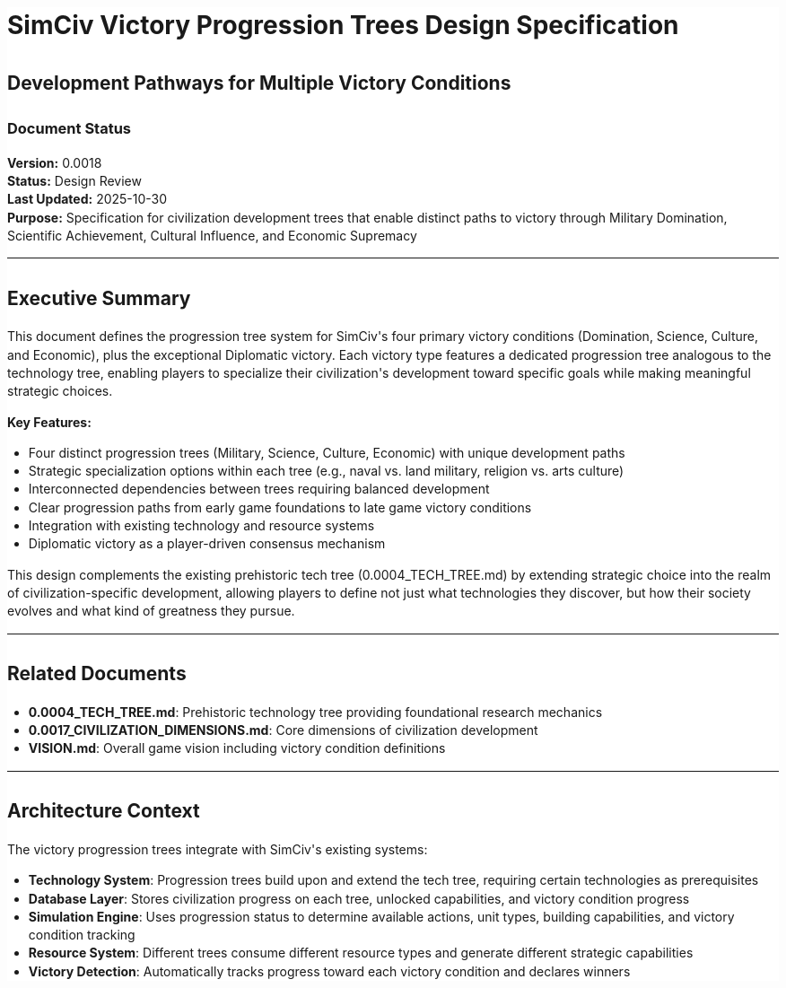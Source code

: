 # SimCiv Victory Progression Trees Design Specification
## Development Pathways for Multiple Victory Conditions

### Document Status
**Version:** 0.0018  
**Status:** Design Review  
**Last Updated:** 2025-10-30  
**Purpose:** Specification for civilization development trees that enable distinct paths to victory through Military Domination, Scientific Achievement, Cultural Influence, and Economic Supremacy

---

## Executive Summary

This document defines the progression tree system for SimCiv's four primary victory conditions (Domination, Science, Culture, and Economic), plus the exceptional Diplomatic victory. Each victory type features a dedicated progression tree analogous to the technology tree, enabling players to specialize their civilization's development toward specific goals while making meaningful strategic choices.

**Key Features:**
- Four distinct progression trees (Military, Science, Culture, Economic) with unique development paths
- Strategic specialization options within each tree (e.g., naval vs. land military, religion vs. arts culture)
- Interconnected dependencies between trees requiring balanced development
- Clear progression paths from early game foundations to late game victory conditions
- Integration with existing technology and resource systems
- Diplomatic victory as a player-driven consensus mechanism

This design complements the existing prehistoric tech tree (0.0004_TECH_TREE.md) by extending strategic choice into the realm of civilization-specific development, allowing players to define not just what technologies they discover, but how their society evolves and what kind of greatness they pursue.

---

## Related Documents

- **0.0004_TECH_TREE.md**: Prehistoric technology tree providing foundational research mechanics
- **0.0017_CIVILIZATION_DIMENSIONS.md**: Core dimensions of civilization development
- **VISION.md**: Overall game vision including victory condition definitions

---

## Architecture Context

The victory progression trees integrate with SimCiv's existing systems:

- **Technology System**: Progression trees build upon and extend the tech tree, requiring certain technologies as prerequisites
- **Database Layer**: Stores civilization progress on each tree, unlocked capabilities, and victory condition progress
- **Simulation Engine**: Uses progression status to determine available actions, unit types, building capabilities, and victory condition tracking
- **Resource System**: Different trees consume different resource types and generate different strategic capabilities
- **Victory Detection**: Automatically tracks progress toward each victory condition and declares winners
